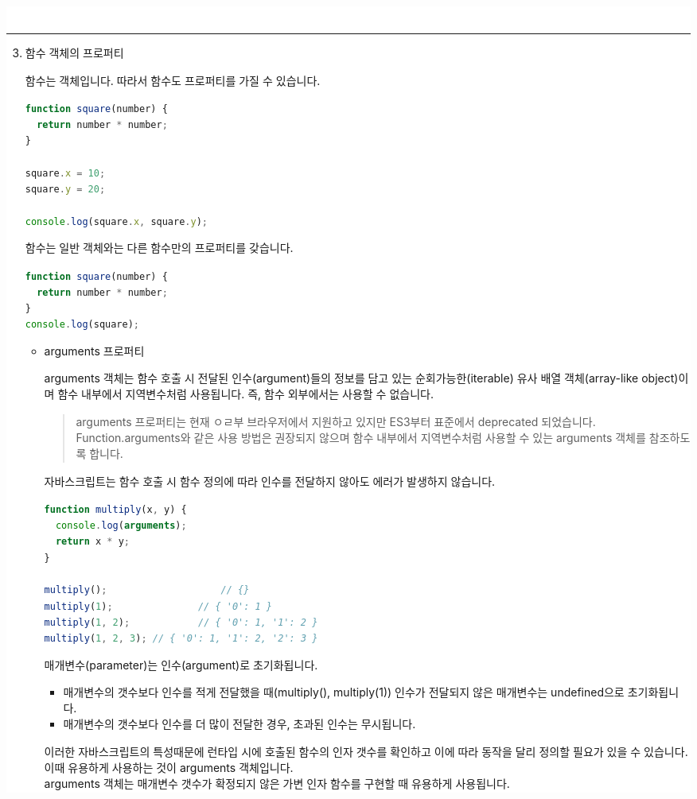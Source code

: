    ```javascript
   ```

   <br/>

   ---

3. 함수 객체의 프로퍼티<a id="object"></a>

   함수는 객체입니다. 따라서 함수도 프로퍼티를 가질 수 있습니다.

   ```javascript
   function square(number) {
     return number * number;
   }
   
   square.x = 10;
   square.y = 20;
   
   console.log(square.x, square.y);
   ```

   함수는 일반 객체와는 다른 함수만의 프로퍼티를 갖습니다.

   ```javascript
   function square(number) {
     return number * number;
   }
   console.log(square);
   ```

   - arguments 프로퍼티<a id="arguments"></a>

     arguments 객체는 함수 호출 시 전달된 인수(argument)들의 정보를 담고 있는 순회가능한(iterable) 유사 배열 객체(array-like object)이며 함수 내부에서 지역변수처럼 사용됩니다. 즉, 함수 외부에서는 사용할 수 없습니다.

     > arguments 프로퍼티는 현재 ㅇㄹ부 브라우저에서 지원하고 있지만 ES3부터 표준에서 deprecated 되었습니다. Function.arguments와 같은 사용 방법은 권장되지 않으며 함수 내부에서 지역변수처럼 사용할 수 있는 arguments 객체를 참조하도록 합니다.

     자바스크립트는 함수 호출 시 함수 정의에 따라 인수를 전달하지 않아도 에러가 발생하지 않습니다.

     ```javascript
     function multiply(x, y) {
       console.log(arguments);
       return x * y;
     }
     
     multiply();					// {}
     multiply(1);				// { '0': 1 }
     multiply(1, 2);			// { '0': 1, '1': 2 }
     multiply(1, 2, 3);	// { '0': 1, '1': 2, '2': 3 }
     ```

     매개변수(parameter)는 인수(argument)로 초기화됩니다.

     - 매개변수의 갯수보다 인수를 적게 전달했을 때(multiply(), multiply(1)) 인수가 전달되지 않은 매개변수는 undefined으로 초기화됩니다.
     - 매개변수의 갯수보다 인수를 더 많이 전달한 경우, 초과된 인수는 무시됩니다.

     이러한 자바스크립트의 특성때문에 런타입 시에 호출된 함수의 인자 갯수를 확인하고 이에 따라 동작을 달리 정의할 필요가 있을 수 있습니다. 이때 유용하게 사용하는 것이 arguments 객체입니다.<br/>arguments 객체는 매개변수 갯수가 확정되지 않은 가변 인자 함수를 구현할 때 유용하게 사용됩니다.
